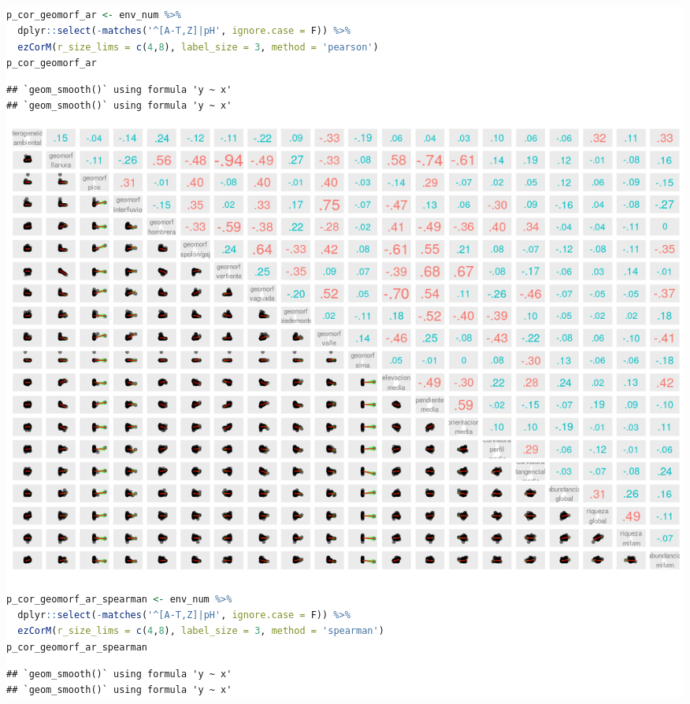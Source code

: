 ``` r
p_cor_geomorf_ar <- env_num %>%
  dplyr::select(-matches('^[A-T,Z]|pH', ignore.case = F)) %>%
  ezCorM(r_size_lims = c(4,8), label_size = 3, method = 'pearson')
p_cor_geomorf_ar
```

    ## `geom_smooth()` using formula 'y ~ x'
    ## `geom_smooth()` using formula 'y ~ x'

![](medicion_asociacion_3_modo_R_mi_familia_files/figure-gfm/unnamed-chunk-9-3.png)

``` r
p_cor_geomorf_ar_spearman <- env_num %>%
  dplyr::select(-matches('^[A-T,Z]|pH', ignore.case = F)) %>%
  ezCorM(r_size_lims = c(4,8), label_size = 3, method = 'spearman')
p_cor_geomorf_ar_spearman
```

    ## `geom_smooth()` using formula 'y ~ x'
    ## `geom_smooth()` using formula 'y ~ x'
